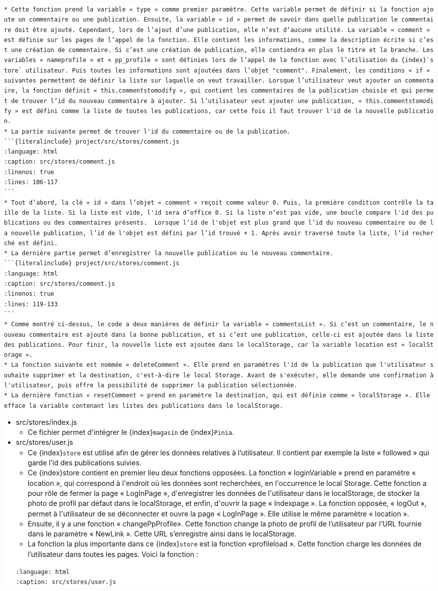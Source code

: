     * Cette fonction prend la variable « type » comme premier paramètre. Cette variable permet de définir si la fonction ajoute un commentaire ou une publication. Ensuite, la variable « id » permet de savoir dans quelle publication le commentaire doit être ajouté. Cependant, lors de l’ajout d’une publication, elle n’est d’aucune utilité. La variable « comment » est définie sur les pages de l’appel de la fonction. Elle contient les informations, comme la description écrite si c’est une création de commentaire. Si c’est une création de publication, elle contiendra en plus le titre et la branche. Les variables « nameprofile » et « pp_profile » sont définies lors de l’appel de la fonction avec l’utilisation du {index}`store` utilisateur. Puis toutes les informations sont ajoutées dans l’objet "comment". Finalement, les conditions « if » suivantes permettent de définir la liste sur laquelle on veut travailler. Lorsque l’utilisateur veut ajouter un commentaire, la fonction définit « this.commentstomodify », qui contient les commentaires de la publication choisie et qui permet de trouver l’id du nouveau commentaire à ajouter. Si l’utilisateur veut ajouter une publication, « this.commentstomodify » est défini comme la liste de toutes les publications, car cette fois il faut trouver l'id de la nouvelle publication. 
    * La partie suivante permet de trouver l'id du commentaire ou de la publication.
    ```{literalinclude} project/src/stores/comment.js
    :language: html
    :caption: src/stores/comment.js
    :linenos: true
    :lines: 106-117
    ```
    * Tout d’abord, la clé « id » dans l’objet « comment » reçoit comme valeur 0. Puis, la première condition contrôle la taille de la liste. Si la liste est vide, l'id sera d’office 0. Si la liste n’est pas vide, une boucle compare l'id des publications ou des commentaires présents.  Lorsque l’id de l'objet est plus grand que l’id du nouveau commentaire ou de la nouvelle publication, l’id de l'objet est défini par l’id trouvé + 1. Après avoir traversé toute la liste, l’id recherché est défini. 
    * La dernière partie permet d’enregistrer la nouvelle publication ou le nouveau commentaire.
    ```{literalinclude} project/src/stores/comment.js
    :language: html
    :caption: src/stores/comment.js
    :linenos: true
    :lines: 119-133
    ```
    * Comme montré ci-dessus, le code a deux manières de définir la variable « commentsList ». Si c’est un commentaire, le nouveau commentaire est ajouté dans la bonne publication, et si c’est une publication, celle-ci est ajoutée dans la liste des publications. Pour finir, la nouvelle liste est ajoutée dans le localStorage, car la variable location est « localStorage ».
    * La fonction suivante est nommée « deleteComment ». Elle prend en paramètres l'id de la publication que l'utilisateur souhaite supprimer et la destination, c'est-à-dire le local Storage. Avant de s'exécuter, elle demande une confirmation à l'utilisateur, puis offre la possibilité de supprimer la publication sélectionnée.
    * La dernière fonction « resetComment » prend en paramètre la destination, qui est définie comme « localStorage ». Elle efface la variable contenant les listes des publications dans le localStorage.

- src/stores/index.js
    * Ce fichier permet d'intégrer le {index}`magasin` de {index}`Pinia`. 
- src/stores/user.js
    * Ce {index}`store` est utilisé afin de gérer les données relatives à l’utilisateur. Il contient par exemple la liste « followed » qui garde l’id des publications suivies.
    * Ce {index}store contient en premier lieu deux fonctions opposées. La fonction « loginVariable » prend en paramètre « location », qui correspond à l'endroit où les données sont recherchées, en l'occurrence le local Storage. Cette fonction a pour rôle de fermer la page « LogInPage », d'enregistrer les données de l'utilisateur dans le localStorage, de stocker la photo de profil par défaut dans le localStorage, et enfin, d'ouvrir la page « Indexpage ». La fonction opposée, « logOut », permet à l'utilisateur de se déconnecter et ouvre la page « LogInPage ». Elle utilise le même paramètre « location ».
    * Ensuite, il y a une fonction « changePpProfile». Cette fonction change la photo de profil de l’utilisateur par l’URL fournie dans le paramètre « NewLink ». Cette URL s’enregistre ainsi dans le localStorage.
    * La fonction la plus importante dans ce {index}`store` est la fonction «profileload ». Cette fonction charge les données de l’utilisateur dans toutes les pages. Voici la fonction :
    ```{literalinclude} project/src/stores/user.js
    :language: html
    :caption: src/stores/user.js